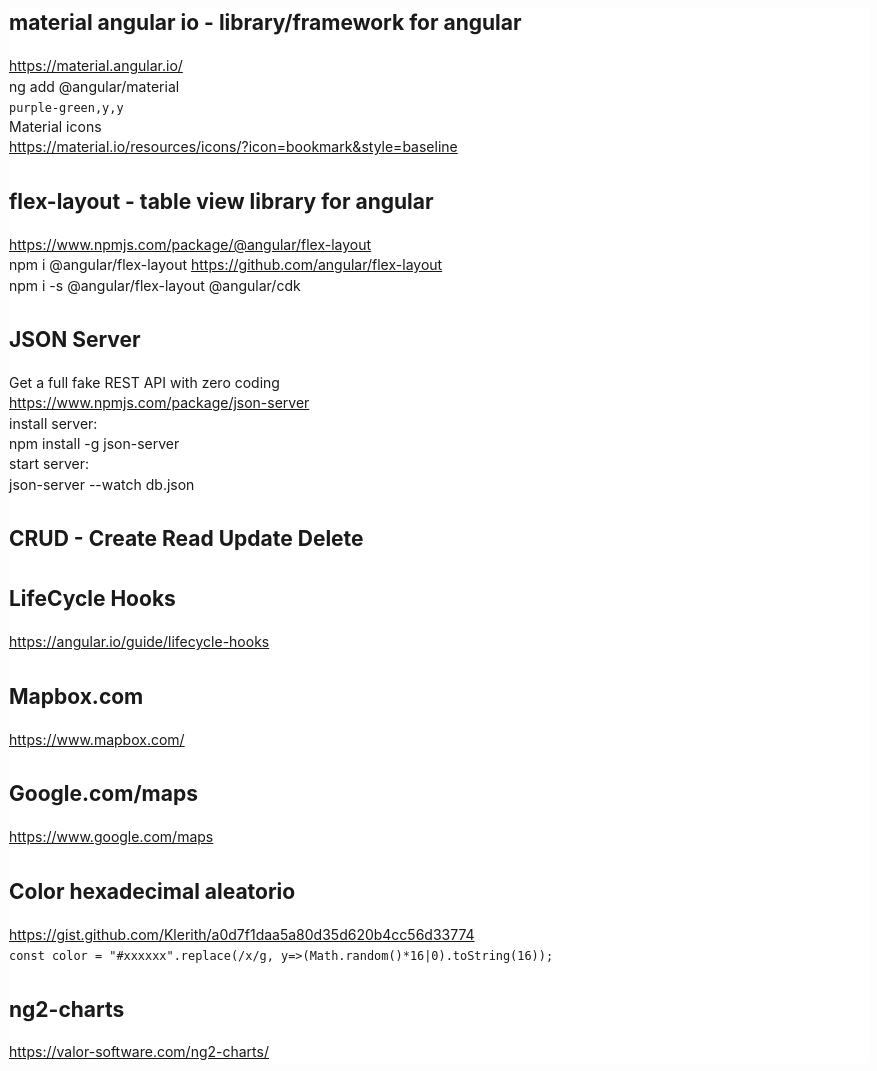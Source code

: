 ## material angular io - library/framework for angular  
https://material.angular.io/  
ng add @angular/material  
`purple-green,y,y`  
Material icons  
https://material.io/resources/icons/?icon=bookmark&style=baseline  

## flex-layout - table view library for angular  
https://www.npmjs.com/package/@angular/flex-layout  
npm i @angular/flex-layout
https://github.com/angular/flex-layout    
npm i -s @angular/flex-layout @angular/cdk  

## JSON Server  
Get a full fake REST API with zero coding  
https://www.npmjs.com/package/json-server   
install server:  
npm install -g json-server  
start server:  
json-server --watch db.json  

## CRUD - Create Read Update Delete  

## LifeCycle Hooks  
https://angular.io/guide/lifecycle-hooks  

## Mapbox.com  
https://www.mapbox.com/

## Google.com/maps  
https://www.google.com/maps  

## Color hexadecimal aleatorio  
https://gist.github.com/Klerith/a0d7f1daa5a80d35d620b4cc56d33774  
`const color = "#xxxxxx".replace(/x/g, y=>(Math.random()*16|0).toString(16));`  

## ng2-charts  
https://valor-software.com/ng2-charts/  

